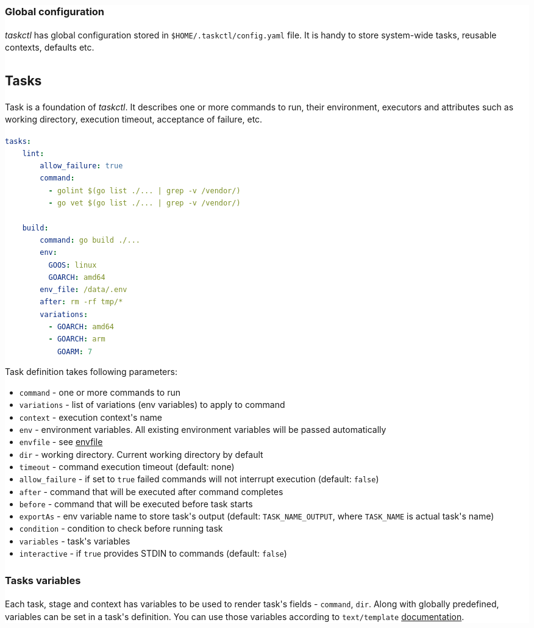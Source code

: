 ### Global configuration
*taskctl* has global configuration stored in ``$HOME/.taskctl/config.yaml`` file. It is handy to store system-wide tasks, reusable contexts, defaults etc. 

## Tasks
Task is a foundation of *taskctl*. It describes one or more commands to run, their environment, executors and attributes such as working directory, execution timeout, acceptance of failure, etc.
```yaml
tasks:
    lint:
        allow_failure: true
        command:
          - golint $(go list ./... | grep -v /vendor/)
          - go vet $(go list ./... | grep -v /vendor/)
          
    build:
        command: go build ./...
        env: 
          GOOS: linux
          GOARCH: amd64
        env_file: /data/.env
        after: rm -rf tmp/*
        variations:
          - GOARCH: amd64
          - GOARCH: arm
            GOARM: 7
```

Task definition takes following parameters:
- `command` - one or more commands to run
- `variations` - list of variations (env variables) to apply to command
- `context` - execution context's name
- `env` - environment variables. All existing environment variables will be passed automatically
- `envfile` - see [envfile]()
- `dir` - working directory. Current working directory by default
- `timeout` - command execution timeout (default: none)
- `allow_failure` - if set to `true` failed commands will not interrupt execution (default: `false`)
- `after` - command that will be executed after command completes
- `before` - command that will be executed before task starts
- `exportAs` - env variable name to store task's output (default: `TASK_NAME_OUTPUT`, where `TASK_NAME` is actual task's name)
- `condition` - condition to check before running task
- `variables` - task's variables
- `interactive` - if `true` provides STDIN to commands (default: `false`)

### Tasks variables
Each task, stage and context has variables to be used to render task's fields  - `command`, `dir`.
Along with globally predefined, variables can be set in a task's definition.
You can use those variables according to `text/template` [documentation](https://golang.org/pkg/text/template/).
